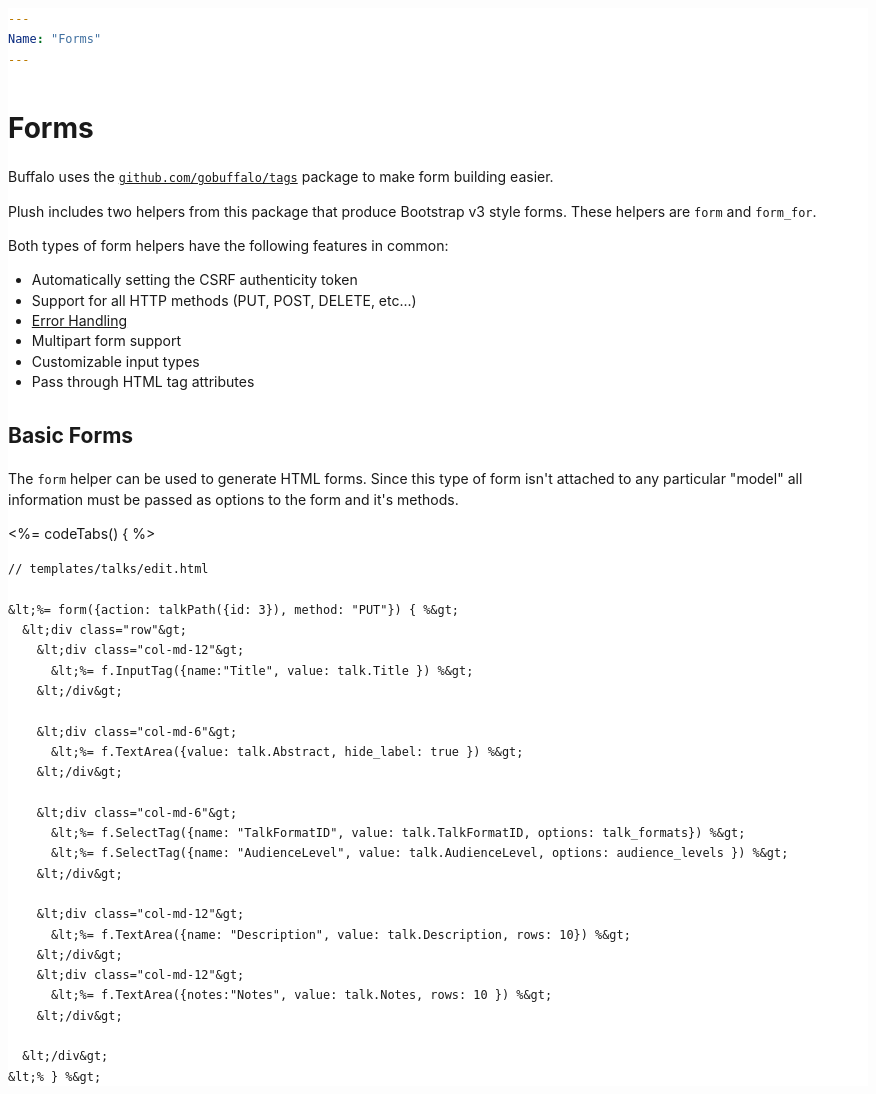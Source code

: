 ```yaml
---
Name: "Forms"
---
```


# Forms

Buffalo uses the [`github.com/gobuffalo/tags`](https://github.com/gobuffalo/tags) package to make form building easier.

Plush includes two helpers from this package that produce Bootstrap v3 style forms. These helpers are `form` and `form_for`.

Both types of form helpers have the following features in common:

* Automatically setting the CSRF authenticity token
* Support for all HTTP methods (PUT, POST, DELETE, etc...)
* [Error Handling](#error-handling)
* Multipart form support
* Customizable input types
* Pass through HTML tag attributes

## Basic Forms

The `form` helper can be used to generate HTML forms. Since this type of form isn't attached to any particular "model" all information must be passed as options to the form and it's methods.

<%= codeTabs() { %>

```erb
// templates/talks/edit.html

&lt;%= form({action: talkPath({id: 3}), method: "PUT"}) { %&gt;
  &lt;div class="row"&gt;
    &lt;div class="col-md-12"&gt;
      &lt;%= f.InputTag({name:"Title", value: talk.Title }) %&gt;
    &lt;/div&gt;

    &lt;div class="col-md-6"&gt;
      &lt;%= f.TextArea({value: talk.Abstract, hide_label: true }) %&gt;
    &lt;/div&gt;

    &lt;div class="col-md-6"&gt;
      &lt;%= f.SelectTag({name: "TalkFormatID", value: talk.TalkFormatID, options: talk_formats}) %&gt;
      &lt;%= f.SelectTag({name: "AudienceLevel", value: talk.AudienceLevel, options: audience_levels }) %&gt;
    &lt;/div&gt;

    &lt;div class="col-md-12"&gt;
      &lt;%= f.TextArea({name: "Description", value: talk.Description, rows: 10}) %&gt;
    &lt;/div&gt;
    &lt;div class="col-md-12"&gt;
      &lt;%= f.TextArea({notes:"Notes", value: talk.Notes, rows: 10 }) %&gt;
    &lt;/div&gt;

  &lt;/div&gt;
&lt;% } %&gt;
```

